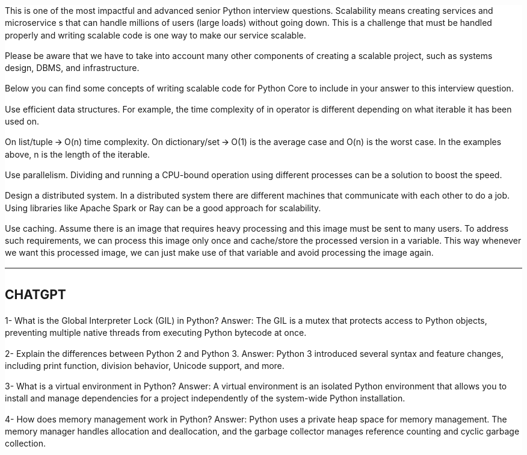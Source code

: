 This is one of the most impactful and advanced senior Python interview questions. Scalability means creating services and microservice
s that can handle millions of users (large loads) without going down. This is a challenge that must be handled properly and writing scalable
 code is one way to make our service scalable.

Please be aware that we have to take into account many other components of creating a scalable project, such as systems design, DBMS,
 and infrastructure.

Below you can find some concepts of writing scalable code for Python Core to include in your answer to this interview question.

Use efficient data structures. For example, the time complexity of in operator is different depending on what iterable it has been used on.

On list/tuple 🡪 O(n) time complexity.
On dictionary/set 🡪 O(1) is the average case and O(n) is the worst case.
In the examples above, n is the length of the iterable.

Use parallelism. Dividing and running a CPU-bound operation using different processes can be a solution to boost the speed.

Design a distributed system. In a distributed system there are different machines that communicate with each other to do a job.
 Using libraries like Apache Spark or Ray can be a good approach for scalability.

Use caching. Assume there is an image that requires heavy processing and this image must be sent to many users. 
To address such requirements, we can process this image only once and cache/store the processed version in a variable. This way whenever we want this processed image, we can just make use of that variable and avoid processing the image again.


--------------------------------------------------------------------------------------------------------------------------------------------------------------------------
CHATGPT
--------------------------------------------------------------------------------------------------------------------------------------------------------------------------

1- What is the Global Interpreter Lock (GIL) in Python?
Answer: The GIL is a mutex that protects access to Python objects, preventing multiple native threads from executing Python bytecode at once.


2- Explain the differences between Python 2 and Python 3.
Answer: Python 3 introduced several syntax and feature changes, including print function, division behavior, Unicode support, and more.

3- What is a virtual environment in Python?
Answer: A virtual environment is an isolated Python environment that allows you to install and manage dependencies for a 
project independently of the system-wide Python installation.


4- How does memory management work in Python?
Answer: Python uses a private heap space for memory management. The memory manager handles allocation and deallocation,
 and the garbage collector manages reference counting and cyclic garbage collection.
